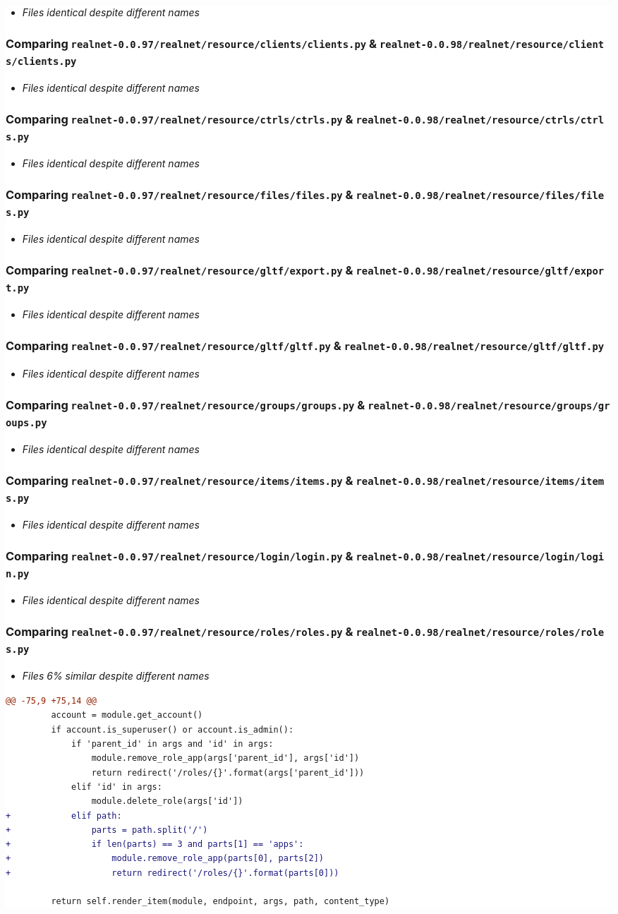  * *Files identical despite different names*

### Comparing `realnet-0.0.97/realnet/resource/clients/clients.py` & `realnet-0.0.98/realnet/resource/clients/clients.py`

 * *Files identical despite different names*

### Comparing `realnet-0.0.97/realnet/resource/ctrls/ctrls.py` & `realnet-0.0.98/realnet/resource/ctrls/ctrls.py`

 * *Files identical despite different names*

### Comparing `realnet-0.0.97/realnet/resource/files/files.py` & `realnet-0.0.98/realnet/resource/files/files.py`

 * *Files identical despite different names*

### Comparing `realnet-0.0.97/realnet/resource/gltf/export.py` & `realnet-0.0.98/realnet/resource/gltf/export.py`

 * *Files identical despite different names*

### Comparing `realnet-0.0.97/realnet/resource/gltf/gltf.py` & `realnet-0.0.98/realnet/resource/gltf/gltf.py`

 * *Files identical despite different names*

### Comparing `realnet-0.0.97/realnet/resource/groups/groups.py` & `realnet-0.0.98/realnet/resource/groups/groups.py`

 * *Files identical despite different names*

### Comparing `realnet-0.0.97/realnet/resource/items/items.py` & `realnet-0.0.98/realnet/resource/items/items.py`

 * *Files identical despite different names*

### Comparing `realnet-0.0.97/realnet/resource/login/login.py` & `realnet-0.0.98/realnet/resource/login/login.py`

 * *Files identical despite different names*

### Comparing `realnet-0.0.97/realnet/resource/roles/roles.py` & `realnet-0.0.98/realnet/resource/roles/roles.py`

 * *Files 6% similar despite different names*

```diff
@@ -75,9 +75,14 @@
         account = module.get_account()
         if account.is_superuser() or account.is_admin():
             if 'parent_id' in args and 'id' in args:
                 module.remove_role_app(args['parent_id'], args['id'])
                 return redirect('/roles/{}'.format(args['parent_id']))
             elif 'id' in args:
                 module.delete_role(args['id'])
+            elif path:
+                parts = path.split('/')
+                if len(parts) == 3 and parts[1] == 'apps':
+                    module.remove_role_app(parts[0], parts[2])
+                    return redirect('/roles/{}'.format(parts[0]))
 
         return self.render_item(module, endpoint, args, path, content_type)
```
